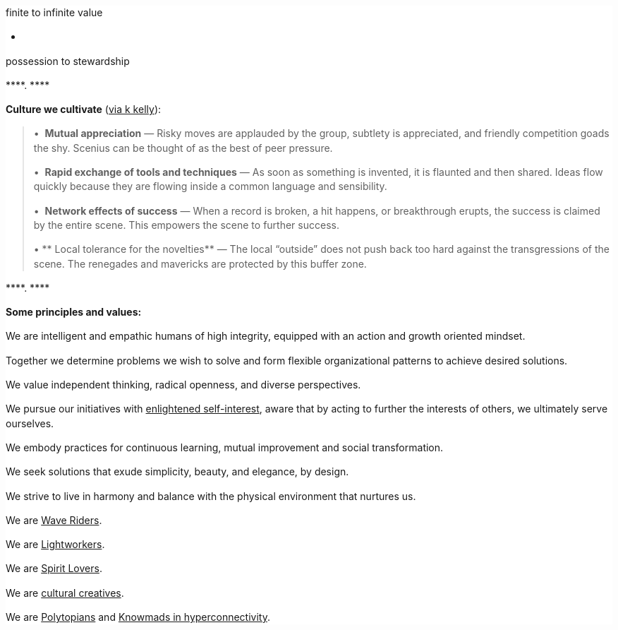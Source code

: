 finite to infinite value

* 

possession to stewardship

****. ****

**Culture we cultivate** ([via k kelly][12]):

> 
> •  **Mutual appreciation** — Risky moves are applauded by the group, subtlety 
> is appreciated, and friendly competition goads the shy. Scenius can be thought 
> of as the best of peer pressure.
> 
> •  **Rapid exchange of tools and techniques** — As soon as something is invented, 
> it is flaunted and then shared. Ideas flow quickly because they are flowing 
> inside a common language and sensibility.
> 
> •  **Network effects of success** — When a record is broken, a hit happens, 
> or breakthrough erupts, the success is claimed by the entire scene. This empowers 
> the scene to further success.
> 
> • ** Local tolerance for the novelties** — The local “outside” does not push 
> back too hard against the transgressions of the scene. The renegades and mavericks 
> are protected by this buffer zone.
> 

****. ****

**Some principles and values:**

We are intelligent and empathic humans of high integrity, equipped with an 
action and growth oriented mindset.

Together we determine problems we wish to solve and form flexible organizational 
patterns to achieve desired solutions.

We value independent thinking, radical openness, and diverse perspectives. 

We pursue our initiatives with [enlightened self-interest][13], aware that 
by acting to further the interests of others, we ultimately serve ourselves. 

We embody practices for continuous learning, mutual improvement and social 
transformation.

We seek solutions that exude simplicity, beauty, and elegance, by design.

We strive to live in harmony and balance with the physical environment that 
nurtures us.

We are [Wave Riders][14].

We are [Lightworkers][15].

We are [Spirit Lovers][16].

We are [cultural creatives][17].

We are [Polytopians][18] and [Knowmads in hyperconnectivity][19].


[1]: #content
[2]: http://emergentbydesign.com/tag/ebd-edgenetwork/
[3]: http://emergentbydesign.com/tag/vision/
[4]: http://technologybubbles.files.wordpress.com/2012/01/amish-barn-raising.jpeg?w=600&h=445 (amish-barn-raising)
[5]: http://technologybubbles.files.wordpress.com/2012/01/amish-barn-raising.jpeg
[6]: http://en.wikipedia.org/wiki/Barn_raising
[7]: http://en.wikipedia.org/wiki/Social_capital
[8]: http://emergentcities.sebpaquet.net/
[9]: http://pinterest.com/venessamiemis/ebd-logo-inspiration/
[10]: http://www.selfgrowth.com/articles/How_to_Use_a_Vision_Board_to_Activate_the_Law_of_Attraction.html
[11]: http://www.organicthemes.com/themes/magazine-theme/
[12]: http://www.kk.org/thetechnium/archives/2008/06/scenius_or_comm.php
[13]: http://en.wikipedia.org/wiki/Enlightened_self-interest
[14]: http://www.openspaceworld.com/waveriders.htm
[15]: http://lightworkers.org/what-is-a-lightworker-are-you-a-lightworker
[16]: http://www.spiritlovers.com/slw5.htm
[17]: http://en.wikipedia.org/wiki/Cultural_Creatives
[18]: http://spacecollective.org/projects/Polytopia/
[19]: http://spacecollective.org/Wildcat/7146/Knowmads-of-Texture-and-sensuality-in-hyperconnectivity
[20]: http://www.worldtrans.org/pos/infinitegames.html
[21]: http://en.wikipedia.org/wiki/Appreciative_inquiry
[22]: http://en.wikipedia.org/wiki/Junto_(club)
[23]: http://emergentbydesign.com/2010/03/22/junto-discussing-ideas-worth-spreading/
[24]: http://emergentbydesign.com/2012/01/02/2011-year-in-review-2012-intentions-aspirations/
[25]: http://piratepad.net/ebdtv
[26]: http://gphangouts.com/
[27]: http://www.lunatech-research.com/archives/2009/12/10/confluence-enterprise-facebook
[28]: http://en.wikipedia.org/wiki/Apprenticeship
[29]: http://en.wikipedia.org/wiki/Journeyman
[30]: http://en.wikipedia.org/wiki/Master_craftsman
[31]: http://cargo.superfamous.com/
[32]: http://spacecollective.org/
[33]: http://emergencecollective.org/
[34]: http://s1.wp.com/wp-includes/images/smilies/icon_wink.gif?m=1129645325g
[35]: http://en.wikipedia.org/wiki/Guild
[36]: http://seedmagazine.com/content/article/on_a_global_foresight_commons/
[37]: http://www.atlassian.com/software/views/open-source-license-request
[38]: http://emergentbydesign.com/2010/03/09/framework-for-a-strengths-based-society/
[39]: https://thegabrielinstitute.com/index.php
[40]: https://thegabrielinstitute.com/consulting.php
[41]: https://thegabrielinstitute.com/Roles/
[42]: http://collaboratory.cc/
[43]: http://s0.wp.com/wp-includes/images/smilies/icon_smile.gif?m=1129645325g
[44]: http://emergentbydesign.com/2011/11/18/fusion-a-mindmeld-for-action-oriented-change-agents/
[45]: http://emergentbydesign.com/2010/03/15/metathink-monday-experiment-the-power-of-twitter/
[46]: http://therexpedition.com/
[47]: http://yi-tan.com/
[48]: http://emergentbydesign.com/2010/06/07/a-pay-it-forward-business-model-in-transition-to-a-new-global-society/
[49]: http://thrivable.net/about/
[50]: http://weareconnective.com/
[51]: http://ming.tv/
[52]: http://edgeperspectives.typepad.com/edge_perspectives/
[53]: http://andisneurocog.blogspot.com/
[54]: http://www.stoweboyd.com/
[55]: https://twitter.com/#!/DoingSomeGood
[56]: http://signup.producia.org/
[57]: http://www.common.is/
[58]: http://www.triiibes.com/main/authorization/signIn?target=http%3A%2F%2Fwww.triiibes.com%2F
[59]: http://emergentcities.sebpaquet.net/blueprints-for-networked-cocreation-1-intentc
[60]: http://zipitheory.blogspot.com/2008/06/intention-broadcasting.html
[61]: http://www.futureful.com/2010/09/15/how-to-open-up-personal-future-horizon
[62]: http://opensocialweb.org/2007/09/05/bill-of-rights/
[63]: http://shop.holstee.com/pages/about
[64]: http://www.fastcodesign.com/1665527/infographic-of-the-day-13-rules-for-realizing-your-creative-vision
[65]: http://www.managementexchange.com/hack/social-architecture-manifesto
[66]: http://www.dreamfish.com/pg/pages/view/6114/
[67]: http://www.chaordic.org/who_we_are.html
[68]: http://dotpeople.com/addapt/Principles/principles.html
[69]: http://www.evolutionarymanifesto.com/
[70]: http://jaycross.posterous.com/internet-values-drive-org-design-hr-examiner
[71]: http://agilemanifesto.org/
[72]: http://w2.eff.org/Censorship/Internet_censorship_bills/barlow_0296.declaration
[73]: http://allisasis.info/glisten/blog5.php/2010/09/18/manifesto-prospectus-omniscious-commodum
[74]: http://www.osogd.org/aboutUs.html
[75]: http://cumbreyah.com/en/
[76]: http://fearlessrevolution.com/blog/occupys-vision-statement.html
[77]: http://www.balsamiq.com/products/mockups/manifesto
[78]: http://www.earthcharterinaction.org/content/pages/Read-the-Charter.html
[79]: https://sites.google.com/site/multitude2008/Home/about/the-multitude-manifesto
[80]: http://emergentbydesign.com/2010/05/13/a-life-manifesto/
[81]: http://pinterest.com/pin/147492956516137145/
[82]: http://www.dachisgroup.com/2011/11/everything-is-a-service/
[83]: http://www.vitsoe.com/en/gb/about/dieterrams/gooddesign
[84]: http://liberationtech.tumblr.com/post/13377461578/how-the-next-generation-diaspora-should-be-built-to
[85]: http://bostinno.com/2011/11/25/were-hiring-heres-how-we-do-it/
[86]: http://www.identitywoman.net/ecosystems-collaborate-using-shared-language-nstic
[87]: http://www.managementexchange.com/story/colleague-letter-understanding-replacing-jobs-commitments
[88]: http://www.stateofgracedocument.com/
[89]: http://www.idea.com.gr/A_practical_guide_to_reinvent_Public_Subsidies_for_Startups_v1.3.pdf
[90]: http://www.slideshare.net/ChrisJCook/flight-to-simplicity
[91]: http://fi.co/posts/466
[92]: http://www.stateofgracedocument.com/http://radar.oreilly.com/2011/11/dale-dougherty-make-white-house.html
[93]: http://www.presencing.com/node/118
[94]: http://solidaritynyc.org/wp-content/uploads/2011/04/SolidarityNYC-SolidarityEconomy.jpg
[95]: http://www.forbes.com/sites/fredcavazza/2011/11/30/from-social-intranets-to-collaboration-ecosystems/
[96]: http://smirkingchimp.com/thread/8863
[97]: http://emergentbydesign.com/2010/05/09/my-talk-at-social-business-edge-designing-a-culture-of-collaboration/
[98]: http://billives.typepad.com/portals_and_km/2011/12/frank-leistner-cko-sas-institute-has-published-the-book-mastering-organizational-knowledge-flow-how-to-make-knowledge-sh.html
[99]: http://subversionofdominance.wikispaces.com/1.+The+Strategy+of+Constant+Change
[100]: http://www.publicsphereproject.org/patterns/pattern-table-of-contents.php
[101]: http://corporation2020.org/index.htm
[102]: http://connect.me/
[103]: http://theici.org/info/
[104]: http://enlightenedstructure.org/
[105]: http://freenetworkfoundation.org/
[106]: http://thinkstate.com/
[107]: http://www.shell.com/home/content/innovation/innovative_thinking/game_changer/
[108]: http://www.innotribe.com/
[109]: http://www.darwins.hu/the_company
[110]: http://emergentbydesign.com/2012/01/16/intentcasting-an-epic-vision-how-to-bootstrap-creative-economy-3-0/
[111]: http://i.creativecommons.org/l/by/3.0/88x31.png
[112]: http://creativecommons.org/licenses/by/3.0/